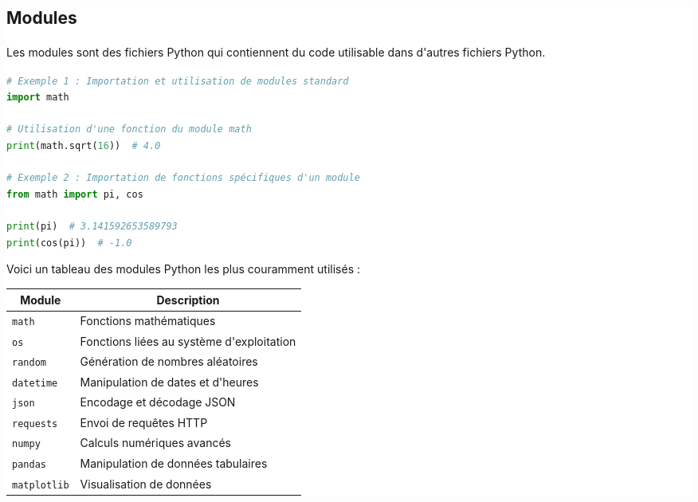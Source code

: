 
## Modules

Les modules sont des fichiers Python qui contiennent du code utilisable dans d'autres fichiers Python.

```python
# Exemple 1 : Importation et utilisation de modules standard
import math

# Utilisation d'une fonction du module math
print(math.sqrt(16))  # 4.0

# Exemple 2 : Importation de fonctions spécifiques d'un module
from math import pi, cos

print(pi)  # 3.141592653589793
print(cos(pi))  # -1.0
```

Voici un tableau des modules Python les plus couramment utilisés :

| Module | Description |
| --- | --- |
| `math` | Fonctions mathématiques |
| `os` | Fonctions liées au système d'exploitation |
| `random` | Génération de nombres aléatoires |
| `datetime` | Manipulation de dates et d'heures |
| `json` | Encodage et décodage JSON |
| `requests` | Envoi de requêtes HTTP |
| `numpy` | Calculs numériques avancés |
| `pandas` | Manipulation de données tabulaires |
| `matplotlib` | Visualisation de données |

